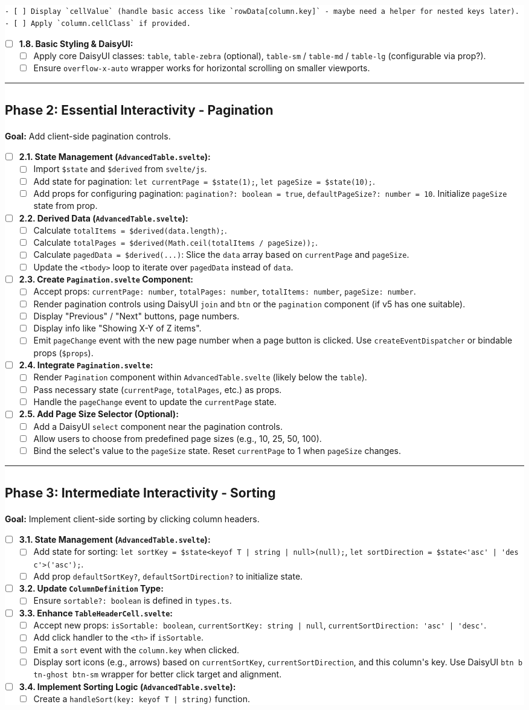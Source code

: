     - [ ] Display `cellValue` (handle basic access like `rowData[column.key]` - maybe need a helper for nested keys later).
    - [ ] Apply `column.cellClass` if provided.
- [ ] **1.8. Basic Styling & DaisyUI:**
    - [ ] Apply core DaisyUI classes: `table`, `table-zebra` (optional), `table-sm` / `table-md` / `table-lg` (configurable via prop?).
    - [ ] Ensure `overflow-x-auto` wrapper works for horizontal scrolling on smaller viewports.

---

## Phase 2: Essential Interactivity - Pagination

**Goal:** Add client-side pagination controls.

- [ ] **2.1. State Management (`AdvancedTable.svelte`):**
    - [ ] Import `$state` and `$derived` from `svelte/js`.
    - [ ] Add state for pagination: `let currentPage = $state(1);`, `let pageSize = $state(10);`.
    - [ ] Add props for configuring pagination: `pagination?: boolean = true`, `defaultPageSize?: number = 10`. Initialize `pageSize` state from prop.
- [ ] **2.2. Derived Data (`AdvancedTable.svelte`):**
    - [ ] Calculate `totalItems = $derived(data.length);`.
    - [ ] Calculate `totalPages = $derived(Math.ceil(totalItems / pageSize));`.
    - [ ] Calculate `pagedData = $derived(...)`: Slice the `data` array based on `currentPage` and `pageSize`.
    - [ ] Update the `<tbody>` loop to iterate over `pagedData` instead of `data`.
- [ ] **2.3. Create `Pagination.svelte` Component:**
    - [ ] Accept props: `currentPage: number`, `totalPages: number`, `totalItems: number`, `pageSize: number`.
    - [ ] Render pagination controls using DaisyUI `join` and `btn` or the `pagination` component (if v5 has one suitable).
    - [ ] Display "Previous" / "Next" buttons, page numbers.
    - [ ] Display info like "Showing X-Y of Z items".
    - [ ] Emit `pageChange` event with the new page number when a page button is clicked. Use `createEventDispatcher` or bindable props (`$props`).
- [ ] **2.4. Integrate `Pagination.svelte`:**
    - [ ] Render `Pagination` component within `AdvancedTable.svelte` (likely below the `table`).
    - [ ] Pass necessary state (`currentPage`, `totalPages`, etc.) as props.
    - [ ] Handle the `pageChange` event to update the `currentPage` state.
- [ ] **2.5. Add Page Size Selector (Optional):**
    - [ ] Add a DaisyUI `select` component near the pagination controls.
    - [ ] Allow users to choose from predefined page sizes (e.g., 10, 25, 50, 100).
    - [ ] Bind the select's value to the `pageSize` state. Reset `currentPage` to 1 when `pageSize` changes.

---

## Phase 3: Intermediate Interactivity - Sorting

**Goal:** Implement client-side sorting by clicking column headers.

- [ ] **3.1. State Management (`AdvancedTable.svelte`):**
    - [ ] Add state for sorting: `let sortKey = $state<keyof T | string | null>(null);`, `let sortDirection = $state<'asc' | 'desc'>('asc');`.
    - [ ] Add prop `defaultSortKey?`, `defaultSortDirection?` to initialize state.
- [ ] **3.2. Update `ColumnDefinition` Type:**
    - [ ] Ensure `sortable?: boolean` is defined in `types.ts`.
- [ ] **3.3. Enhance `TableHeaderCell.svelte`:**
    - [ ] Accept new props: `isSortable: boolean`, `currentSortKey: string | null`, `currentSortDirection: 'asc' | 'desc'`.
    - [ ] Add click handler to the `<th>` if `isSortable`.
    - [ ] Emit a `sort` event with the `column.key` when clicked.
    - [ ] Display sort icons (e.g., arrows) based on `currentSortKey`, `currentSortDirection`, and this column's key. Use DaisyUI `btn btn-ghost btn-sm` wrapper for better click target and alignment.
- [ ] **3.4. Implement Sorting Logic (`AdvancedTable.svelte`):**
    - [ ] Create a `handleSort(key: keyof T | string)` function.